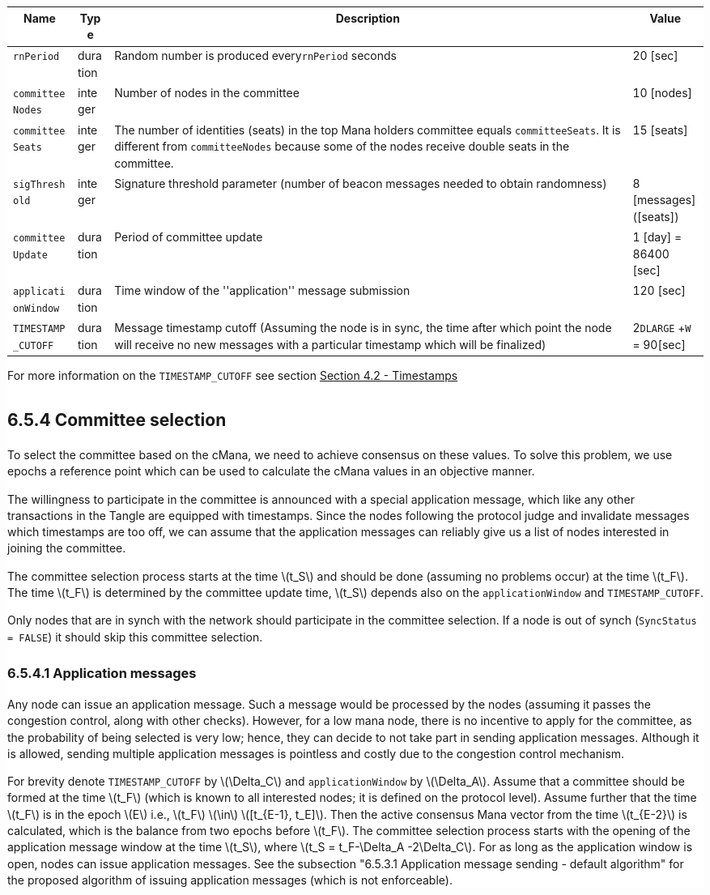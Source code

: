  | Name | Type |Description |      Value     |
| -----| ------ | ----------- |----------- |
| `rnPeriod`  | duration | Random number is produced every`rnPeriod` seconds|  20 [sec]|
| `committeeNodes` | integer | Number of nodes in the committee| 10 [nodes]| 
|  `committeeSeats` | integer | The number of identities (seats) in the top Mana holders committee equals `committeeSeats`. It is different from `committeeNodes` because some of the nodes receive double seats in the committee.| 15   [seats]|
| `sigThreshold`| integer |  Signature threshold parameter (number of beacon messages needed to obtain randomness)  | 8 [messages] ([seats]) |
| `committeeUpdate` |duration | Period of committee update|  1 [day] = 86400 [sec]|
|   `applicationWindow`   | duration | Time window of the ''application'' message submission| 120 [sec] |
|  `TIMESTAMP_CUTOFF`     | duration |  Message timestamp cutoff (Assuming the node is in sync, the time after which point the node will receive no new messages with a particular timestamp which will be finalized)|  2`DLARGE` +`W`= 90[sec]|

 For more information on the `TIMESTAMP_CUTOFF`  see section [Section 4.2 -  Timestamps](./4.2%20Timestamps.md)

 
  
## 6.5.4  Committee selection  

To select the committee based on the cMana, we need to achieve consensus on these values. To solve this problem, we use epochs a reference point which can be used to calculate the cMana values in an objective manner. 
  

The willingness to participate in the committee is announced with a special application message, which like any other transactions in the Tangle are equipped with timestamps. Since the nodes following the protocol judge and invalidate messages which timestamps are too off, we can assume that the application messages can reliably give us a list of nodes interested in joining the committee. 
 
 
 
 The committee selection process starts at the time \\(t_S\\) and should be done (assuming no problems occur) at the time \\(t_F\\). The time \\(t_F\\) is determined by the committee update time, \\(t_S\\) depends also on the `applicationWindow` and `TIMESTAMP_CUTOFF`.
 
 Only nodes that are in synch with the network should participate in the committee selection. If a node is out of synch (`SyncStatus = FALSE`) it should skip this committee selection. 
 
 
 
 
 
### 6.5.4.1 Application messages  
  
Any node can issue an application message. Such a message would be processed by the nodes (assuming it passes the congestion control, along with other checks). However, for a low mana node, there is no incentive to apply for the committee, as the probability of being selected is very low; hence, they can decide to not take part in sending application messages. Although it is allowed, sending multiple application messages is pointless and costly due to the congestion control mechanism.  
  
For brevity denote `TIMESTAMP_CUTOFF` by \\(\Delta_C\\) and `applicationWindow` by \\(\Delta_A\\). Assume that a committee should be formed at the time \\(t_F\\) (which is known to all interested nodes; it is defined on the protocol level). Assume further that the time \\(t_F\\) is in the epoch \\(E\\) i.e., \\(t_F\\) \\(\in\\) \\([t_{E-1}, t_E]\\). Then the active consensus Mana vector from the time \\(t_{E-2}\\) is calculated,  which is the balance from two epochs before \\(t_F\\). The committee selection process starts with the opening of the application message window at the time \\(t_S\\), where \\(t_S = t_F-\Delta_A -2\Delta_C\\). For as long as the application window is open, nodes can issue application messages. See the subsection "6.5.3.1 Application message sending - default algorithm" for the proposed algorithm of issuing application messages (which is not enforceable). 

